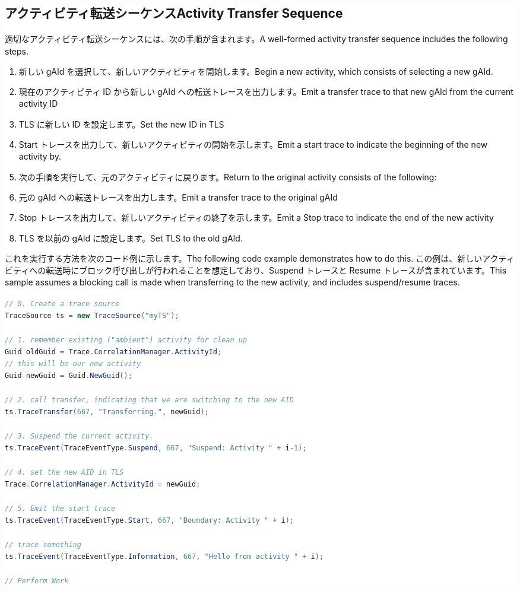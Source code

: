 ## <a name="activity-transfer-sequence"></a><span data-ttu-id="48bc1-132">アクティビティ転送シーケンス</span><span class="sxs-lookup"><span data-stu-id="48bc1-132">Activity Transfer Sequence</span></span>  
 <span data-ttu-id="48bc1-133">適切なアクティビティ転送シーケンスには、次の手順が含まれます。</span><span class="sxs-lookup"><span data-stu-id="48bc1-133">A well-formed activity transfer sequence includes the following steps.</span></span>  
  
1.  <span data-ttu-id="48bc1-134">新しい gAId を選択して、新しいアクティビティを開始します。</span><span class="sxs-lookup"><span data-stu-id="48bc1-134">Begin a new activity, which consists of selecting a new gAId.</span></span>  
  
2.  <span data-ttu-id="48bc1-135">現在のアクティビティ ID から新しい gAId への転送トレースを出力します。</span><span class="sxs-lookup"><span data-stu-id="48bc1-135">Emit a transfer trace to that new gAId from the current activity ID</span></span>  
  
3.  <span data-ttu-id="48bc1-136">TLS に新しい ID を設定します。</span><span class="sxs-lookup"><span data-stu-id="48bc1-136">Set the new ID in TLS</span></span>  
  
4.  <span data-ttu-id="48bc1-137">Start トレースを出力して、新しいアクティビティの開始を示します。</span><span class="sxs-lookup"><span data-stu-id="48bc1-137">Emit a start trace to indicate the beginning of the new activity by.</span></span>  
  
5.  <span data-ttu-id="48bc1-138">次の手順を実行して、元のアクティビティに戻ります。</span><span class="sxs-lookup"><span data-stu-id="48bc1-138">Return to the original activity consists of the following:</span></span>  
  
6.  <span data-ttu-id="48bc1-139">元の gAId への転送トレースを出力します。</span><span class="sxs-lookup"><span data-stu-id="48bc1-139">Emit a transfer trace to the original gAId</span></span>  
  
7.  <span data-ttu-id="48bc1-140">Stop トレースを出力して、新しいアクティビティの終了を示します。</span><span class="sxs-lookup"><span data-stu-id="48bc1-140">Emit a Stop trace to indicate the end of the new activity</span></span>  
  
8.  <span data-ttu-id="48bc1-141">TLS を以前の gAId に設定します。</span><span class="sxs-lookup"><span data-stu-id="48bc1-141">Set TLS to the old gAId.</span></span>  
  
 <span data-ttu-id="48bc1-142">これを実行する方法を次のコード例に示します。</span><span class="sxs-lookup"><span data-stu-id="48bc1-142">The following code example demonstrates how to do this.</span></span> <span data-ttu-id="48bc1-143">この例は、新しいアクティビティへの転送時にブロック呼び出しが行われることを想定しており、Suspend トレースと Resume トレースが含まれています。</span><span class="sxs-lookup"><span data-stu-id="48bc1-143">This sample assumes a blocking call is made when transferring to the new activity, and includes suspend/resume traces.</span></span>  
  
```csharp
// 0. Create a trace source  
TraceSource ts = new TraceSource("myTS");  

// 1. remember existing ("ambient") activity for clean up  
Guid oldGuid = Trace.CorrelationManager.ActivityId;  
// this will be our new activity  
Guid newGuid = Guid.NewGuid();   

// 2. call transfer, indicating that we are switching to the new AID  
ts.TraceTransfer(667, "Transferring.", newGuid);  

// 3. Suspend the current activity.  
ts.TraceEvent(TraceEventType.Suspend, 667, "Suspend: Activity " + i-1);  

// 4. set the new AID in TLS  
Trace.CorrelationManager.ActivityId = newGuid;  

// 5. Emit the start trace  
ts.TraceEvent(TraceEventType.Start, 667, "Boundary: Activity " + i);  

// trace something  
ts.TraceEvent(TraceEventType.Information, 667, "Hello from activity " + i);  

// Perform Work  
```